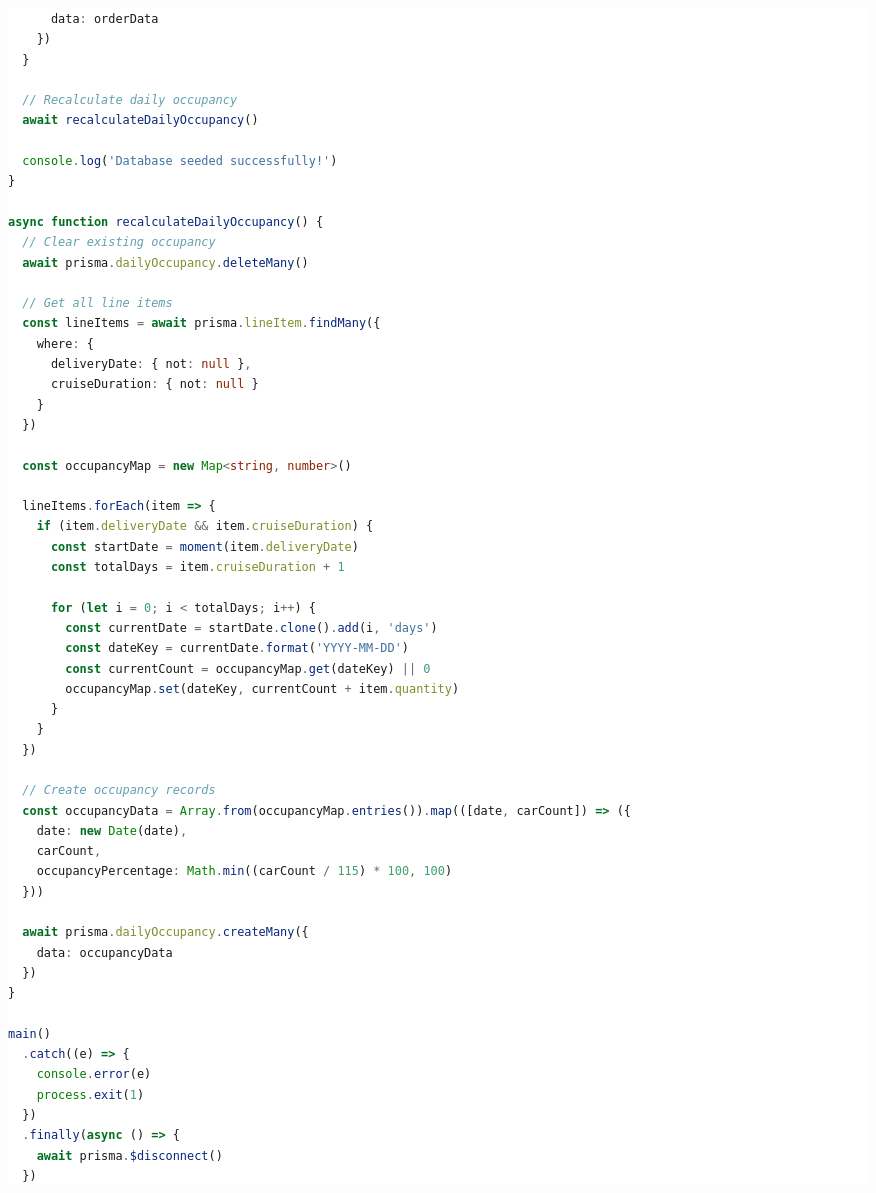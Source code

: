 ```typescript
      data: orderData
    })
  }

  // Recalculate daily occupancy
  await recalculateDailyOccupancy()

  console.log('Database seeded successfully!')
}

async function recalculateDailyOccupancy() {
  // Clear existing occupancy
  await prisma.dailyOccupancy.deleteMany()

  // Get all line items
  const lineItems = await prisma.lineItem.findMany({
    where: {
      deliveryDate: { not: null },
      cruiseDuration: { not: null }
    }
  })

  const occupancyMap = new Map<string, number>()

  lineItems.forEach(item => {
    if (item.deliveryDate && item.cruiseDuration) {
      const startDate = moment(item.deliveryDate)
      const totalDays = item.cruiseDuration + 1

      for (let i = 0; i < totalDays; i++) {
        const currentDate = startDate.clone().add(i, 'days')
        const dateKey = currentDate.format('YYYY-MM-DD')
        const currentCount = occupancyMap.get(dateKey) || 0
        occupancyMap.set(dateKey, currentCount + item.quantity)
      }
    }
  })

  // Create occupancy records
  const occupancyData = Array.from(occupancyMap.entries()).map(([date, carCount]) => ({
    date: new Date(date),
    carCount,
    occupancyPercentage: Math.min((carCount / 115) * 100, 100)
  }))

  await prisma.dailyOccupancy.createMany({
    data: occupancyData
  })
}

main()
  .catch((e) => {
    console.error(e)
    process.exit(1)
  })
  .finally(async () => {
    await prisma.$disconnect()
  })
```
